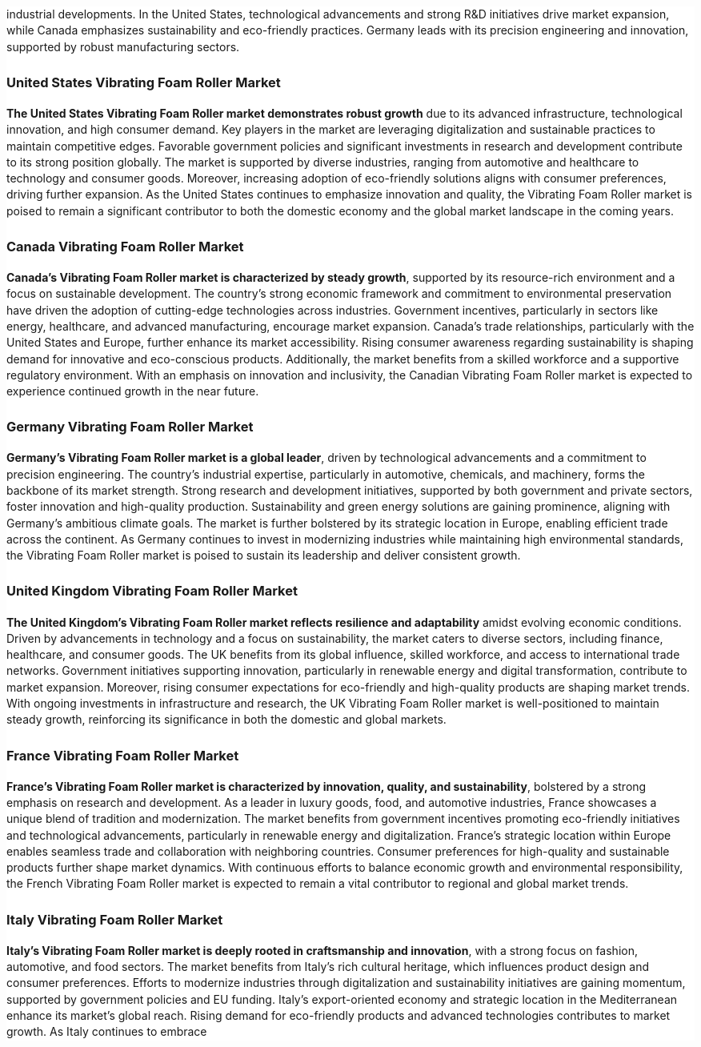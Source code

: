 industrial developments. In the United States, technological advancements and strong R&amp;D initiatives drive market expansion, while Canada emphasizes sustainability and eco-friendly practices. Germany leads with its precision engineering and innovation, supported by robust manufacturing sectors.</span></em></p></blockquote><h3><strong>United States Vibrating Foam Roller Market</strong></h3><p><strong>The United States Vibrating Foam Roller market demonstrates robust growth</strong> due to its advanced infrastructure, technological innovation, and high consumer demand. Key players in the market are leveraging digitalization and sustainable practices to maintain competitive edges. Favorable government policies and significant investments in research and development contribute to its strong position globally. The market is supported by diverse industries, ranging from automotive and healthcare to technology and consumer goods. Moreover, increasing adoption of eco-friendly solutions aligns with consumer preferences, driving further expansion. As the United States continues to emphasize innovation and quality, the Vibrating Foam Roller market is poised to remain a significant contributor to both the domestic economy and the global market landscape in the coming years.</p><h3><strong>Canada Vibrating Foam Roller Market</strong></h3><p><strong>Canada&rsquo;s Vibrating Foam Roller market is characterized by steady growth</strong>, supported by its resource-rich environment and a focus on sustainable development. The country&rsquo;s strong economic framework and commitment to environmental preservation have driven the adoption of cutting-edge technologies across industries. Government incentives, particularly in sectors like energy, healthcare, and advanced manufacturing, encourage market expansion. Canada&rsquo;s trade relationships, particularly with the United States and Europe, further enhance its market accessibility. Rising consumer awareness regarding sustainability is shaping demand for innovative and eco-conscious products. Additionally, the market benefits from a skilled workforce and a supportive regulatory environment. With an emphasis on innovation and inclusivity, the Canadian Vibrating Foam Roller market is expected to experience continued growth in the near future.</p><h3><strong>Germany Vibrating Foam Roller Market</strong></h3><p><strong>Germany&rsquo;s Vibrating Foam Roller market is a global leader</strong>, driven by technological advancements and a commitment to precision engineering. The country&rsquo;s industrial expertise, particularly in automotive, chemicals, and machinery, forms the backbone of its market strength. Strong research and development initiatives, supported by both government and private sectors, foster innovation and high-quality production. Sustainability and green energy solutions are gaining prominence, aligning with Germany&rsquo;s ambitious climate goals. The market is further bolstered by its strategic location in Europe, enabling efficient trade across the continent. As Germany continues to invest in modernizing industries while maintaining high environmental standards, the Vibrating Foam Roller market is poised to sustain its leadership and deliver consistent growth.</p><h3><strong>United Kingdom Vibrating Foam Roller Market</strong></h3><p><strong>The United Kingdom&rsquo;s Vibrating Foam Roller market reflects resilience and adaptability</strong> amidst evolving economic conditions. Driven by advancements in technology and a focus on sustainability, the market caters to diverse sectors, including finance, healthcare, and consumer goods. The UK benefits from its global influence, skilled workforce, and access to international trade networks. Government initiatives supporting innovation, particularly in renewable energy and digital transformation, contribute to market expansion. Moreover, rising consumer expectations for eco-friendly and high-quality products are shaping market trends. With ongoing investments in infrastructure and research, the UK Vibrating Foam Roller market is well-positioned to maintain steady growth, reinforcing its significance in both the domestic and global markets.</p><h3><strong>France Vibrating Foam Roller Market</strong></h3><p><strong>France&rsquo;s Vibrating Foam Roller market is characterized by innovation, quality, and sustainability</strong>, bolstered by a strong emphasis on research and development. As a leader in luxury goods, food, and automotive industries, France showcases a unique blend of tradition and modernization. The market benefits from government incentives promoting eco-friendly initiatives and technological advancements, particularly in renewable energy and digitalization. France&rsquo;s strategic location within Europe enables seamless trade and collaboration with neighboring countries. Consumer preferences for high-quality and sustainable products further shape market dynamics. With continuous efforts to balance economic growth and environmental responsibility, the French Vibrating Foam Roller market is expected to remain a vital contributor to regional and global market trends.</p><h3><strong>Italy Vibrating Foam Roller Market</strong></h3><p><strong>Italy&rsquo;s Vibrating Foam Roller market is deeply rooted in craftsmanship and innovation</strong>, with a strong focus on fashion, automotive, and food sectors. The market benefits from Italy&rsquo;s rich cultural heritage, which influences product design and consumer preferences. Efforts to modernize industries through digitalization and sustainability initiatives are gaining momentum, supported by government policies and EU funding. Italy&rsquo;s export-oriented economy and strategic location in the Mediterranean enhance its market&rsquo;s global reach. Rising demand for eco-friendly products and advanced technologies contributes to market growth. As Italy continues to embrace